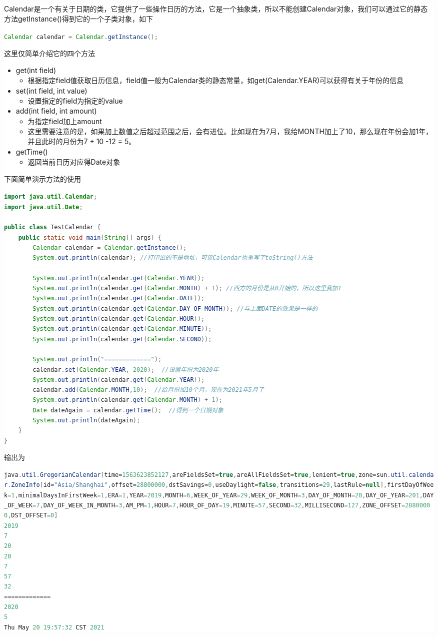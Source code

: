 Calendar是一个有关于日期的类，它提供了一些操作日历的方法，它是一个抽象类，所以不能创建Calendar对象，我们可以通过它的静态方法getInstance()得到它的一个子类对象，如下

```java
Calendar calendar = Calendar.getInstance();
```

这里仅简单介绍它的四个方法

- get(int field)
  - 根据指定field值获取日历信息，field值一般为Calendar类的静态常量，如get(Calendar.YEAR)可以获得有关于年份的信息
- set(int field, int value)
  - 设置指定的field为指定的value
- add(int field, int amount)
  - 为指定field加上amount
  - 这里需要注意的是，如果加上数值之后超过范围之后，会有进位。比如现在为7月，我给MONTH加上了10，那么现在年份会加1年，并且此时的月份为7 + 10 -12 = 5。
- getTime()
  - 返回当前日历对应得Date对象

下面简单演示方法的使用

```java
import java.util.Calendar;
import java.util.Date;

public class TestCalendar {
    public static void main(String[] args) {
        Calendar calendar = Calendar.getInstance();
        System.out.println(calendar); //打印出的不是地址，可见Calendar也重写了toString()方法

        System.out.println(calendar.get(Calendar.YEAR));
        System.out.println(calendar.get(Calendar.MONTH) + 1); //西方的月份是从0开始的，所以这里我加1
        System.out.println(calendar.get(Calendar.DATE));
        System.out.println(calendar.get(Calendar.DAY_OF_MONTH)); //与上面DATE的效果是一样的
        System.out.println(calendar.get(Calendar.HOUR));
        System.out.println(calendar.get(Calendar.MINUTE));
        System.out.println(calendar.get(Calendar.SECOND));

        System.out.println("=============");
        calendar.set(Calendar.YEAR, 2020);  //设置年份为2020年
        System.out.println(calendar.get(Calendar.YEAR));
        calendar.add(Calendar.MONTH,10);  //给月份加10个月，现在为2021年5月了
        System.out.println(calendar.get(Calendar.MONTH) + 1);
        Date dateAgain = calendar.getTime();  //得到一个日期对象
        System.out.println(dateAgain);
    }
}
```

输出为

```java
java.util.GregorianCalendar[time=1563623852127,areFieldsSet=true,areAllFieldsSet=true,lenient=true,zone=sun.util.calendar.ZoneInfo[id="Asia/Shanghai",offset=28800000,dstSavings=0,useDaylight=false,transitions=29,lastRule=null],firstDayOfWeek=1,minimalDaysInFirstWeek=1,ERA=1,YEAR=2019,MONTH=6,WEEK_OF_YEAR=29,WEEK_OF_MONTH=3,DAY_OF_MONTH=20,DAY_OF_YEAR=201,DAY_OF_WEEK=7,DAY_OF_WEEK_IN_MONTH=3,AM_PM=1,HOUR=7,HOUR_OF_DAY=19,MINUTE=57,SECOND=32,MILLISECOND=127,ZONE_OFFSET=28800000,DST_OFFSET=0]
2019
7
20
20
7
57
32
=============
2020
5
Thu May 20 19:57:32 CST 2021
```
